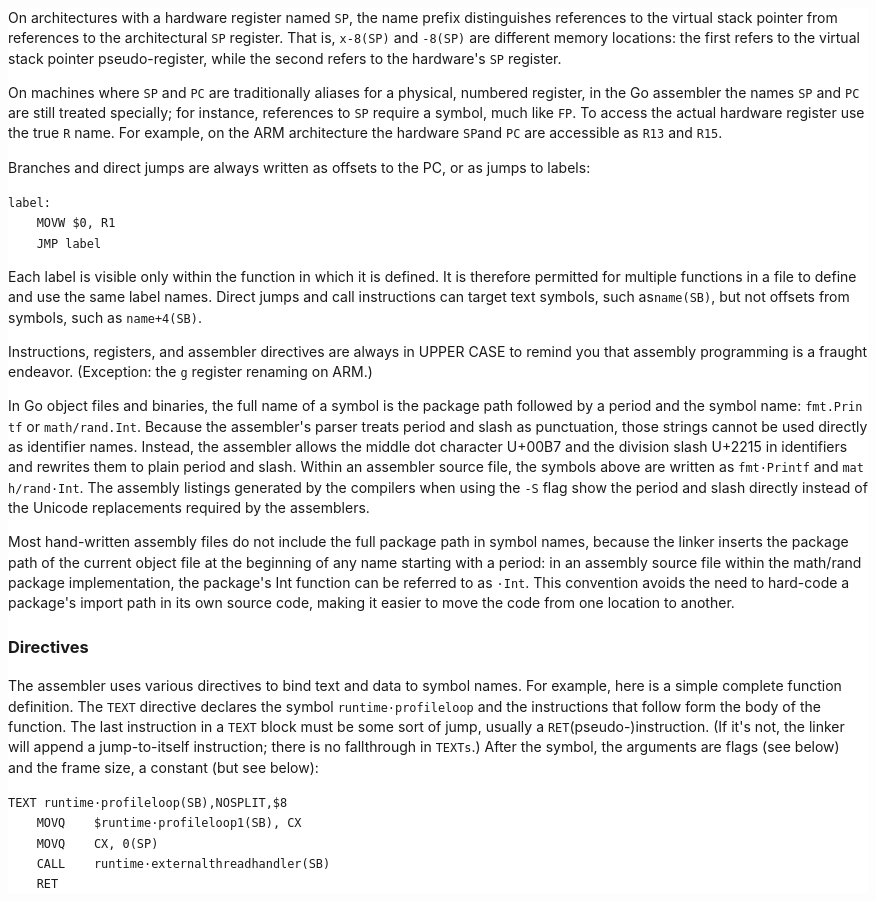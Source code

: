 On architectures with a hardware register named `SP`, the name prefix distinguishes references to the virtual stack pointer from references to the architectural `SP` register. That is, `x-8(SP)` and `-8(SP)` are different memory locations: the first refers to the virtual stack pointer pseudo-register, while the second refers to the hardware's `SP` register.

On machines where `SP` and `PC` are traditionally aliases for a physical, numbered register, in the Go assembler the names `SP` and `PC` are still treated specially; for instance, references to `SP` require a symbol, much like `FP`. To access the actual hardware register use the true `R` name. For example, on the ARM architecture the hardware `SP`and `PC` are accessible as `R13` and `R15`.

Branches and direct jumps are always written as offsets to the PC, or as jumps to labels:

```
label:
	MOVW $0, R1
	JMP label

```

Each label is visible only within the function in which it is defined. It is therefore permitted for multiple functions in a file to define and use the same label names. Direct jumps and call instructions can target text symbols, such as`name(SB)`, but not offsets from symbols, such as `name+4(SB)`.

Instructions, registers, and assembler directives are always in UPPER CASE to remind you that assembly programming is a fraught endeavor. (Exception: the `g` register renaming on ARM.)

In Go object files and binaries, the full name of a symbol is the package path followed by a period and the symbol name: `fmt.Printf` or `math/rand.Int`. Because the assembler's parser treats period and slash as punctuation, those strings cannot be used directly as identifier names. Instead, the assembler allows the middle dot character U+00B7 and the division slash U+2215 in identifiers and rewrites them to plain period and slash. Within an assembler source file, the symbols above are written as `fmt·Printf` and `math∕rand·Int`. The assembly listings generated by the compilers when using the `-S` flag show the period and slash directly instead of the Unicode replacements required by the assemblers.

Most hand-written assembly files do not include the full package path in symbol names, because the linker inserts the package path of the current object file at the beginning of any name starting with a period: in an assembly source file within the math/rand package implementation, the package's Int function can be referred to as `·Int`. This convention avoids the need to hard-code a package's import path in its own source code, making it easier to move the code from one location to another.

### Directives

The assembler uses various directives to bind text and data to symbol names. For example, here is a simple complete function definition. The `TEXT` directive declares the symbol `runtime·profileloop` and the instructions that follow form the body of the function. The last instruction in a `TEXT` block must be some sort of jump, usually a `RET`(pseudo-)instruction. (If it's not, the linker will append a jump-to-itself instruction; there is no fallthrough in `TEXTs`.) After the symbol, the arguments are flags (see below) and the frame size, a constant (but see below):

```
TEXT runtime·profileloop(SB),NOSPLIT,$8
	MOVQ	$runtime·profileloop1(SB), CX
	MOVQ	CX, 0(SP)
	CALL	runtime·externalthreadhandler(SB)
	RET

```

